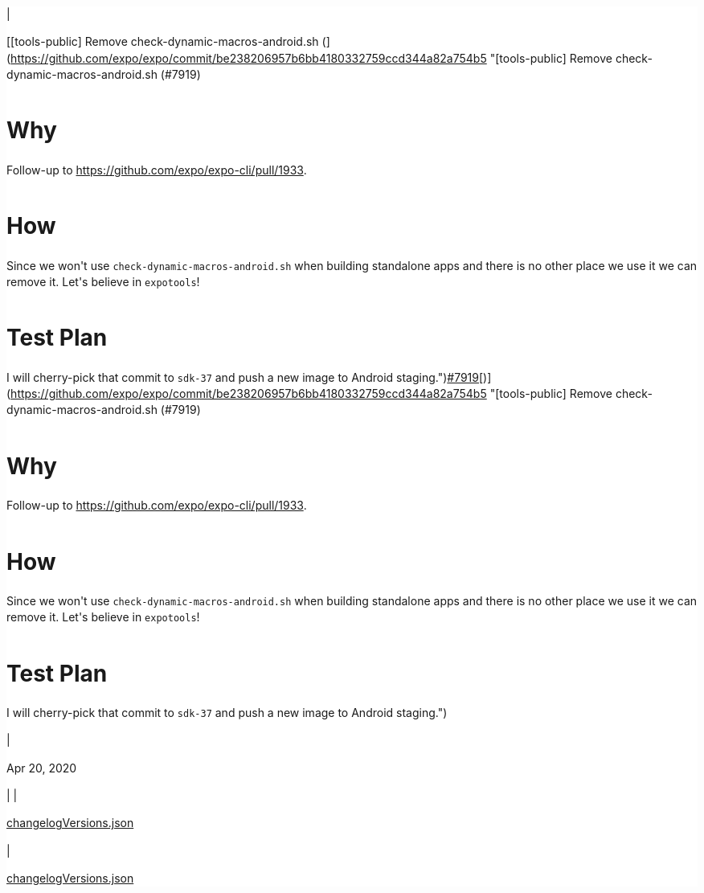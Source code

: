 
 | 

[\[tools-public\] Remove check-dynamic-macros-android.sh (](https://github.com/expo/expo/commit/be238206957b6bb4180332759ccd344a82a754b5 "[tools-public] Remove check-dynamic-macros-android.sh (#7919)
# Why
Follow-up to https://github.com/expo/expo-cli/pull/1933.
# How
Since we won't use `check-dynamic-macros-android.sh` when building standalone apps and there is no other place we use it we can remove it. Let's believe in `expotools`!
# Test Plan
I will cherry-pick that commit to `sdk-37` and push a new image to Android staging.")[#7919](https://github.com/expo/expo/pull/7919)[)](https://github.com/expo/expo/commit/be238206957b6bb4180332759ccd344a82a754b5 "[tools-public] Remove check-dynamic-macros-android.sh (#7919)
# Why
Follow-up to https://github.com/expo/expo-cli/pull/1933.
# How
Since we won't use `check-dynamic-macros-android.sh` when building standalone apps and there is no other place we use it we can remove it. Let's believe in `expotools`!
# Test Plan
I will cherry-pick that commit to `sdk-37` and push a new image to Android staging.")



 | 

Apr 20, 2020

 |
| 

[changelogVersions.json](https://github.com/expo/expo/blob/main/changelogVersions.json "changelogVersions.json")







 | 

[changelogVersions.json](https://github.com/expo/expo/blob/main/changelogVersions.json "changelogVersions.json")



[//]: # (dependabot-automerge-start)
[//]: # (dependabot-automerge-end)
[//]: # (dependabot-automerge-start)
[//]: # (dependabot-automerge-end)